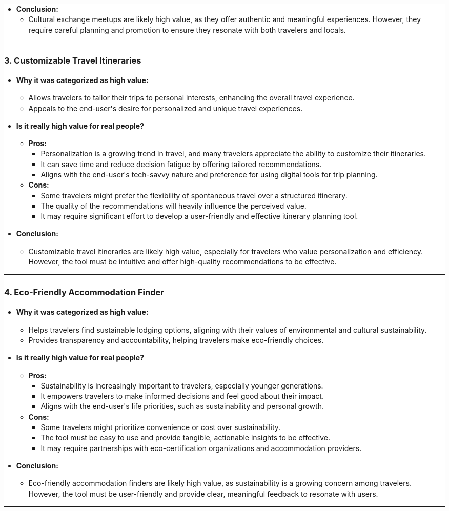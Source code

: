 - **Conclusion:**
  - Cultural exchange meetups are likely high value, as they offer authentic and meaningful experiences. However, they require careful planning and promotion to ensure they resonate with both travelers and locals.

---

### **3. Customizable Travel Itineraries**
- **Why it was categorized as high value:**
  - Allows travelers to tailor their trips to personal interests, enhancing the overall travel experience.
  - Appeals to the end-user's desire for personalized and unique travel experiences.

- **Is it really high value for real people?**
  - **Pros:**
    - Personalization is a growing trend in travel, and many travelers appreciate the ability to customize their itineraries.
    - It can save time and reduce decision fatigue by offering tailored recommendations.
    - Aligns with the end-user's tech-savvy nature and preference for using digital tools for trip planning.
  - **Cons:**
    - Some travelers might prefer the flexibility of spontaneous travel over a structured itinerary.
    - The quality of the recommendations will heavily influence the perceived value.
    - It may require significant effort to develop a user-friendly and effective itinerary planning tool.

- **Conclusion:**
  - Customizable travel itineraries are likely high value, especially for travelers who value personalization and efficiency. However, the tool must be intuitive and offer high-quality recommendations to be effective.

---

### **4. Eco-Friendly Accommodation Finder**
- **Why it was categorized as high value:**
  - Helps travelers find sustainable lodging options, aligning with their values of environmental and cultural sustainability.
  - Provides transparency and accountability, helping travelers make eco-friendly choices.

- **Is it really high value for real people?**
  - **Pros:**
    - Sustainability is increasingly important to travelers, especially younger generations.
    - It empowers travelers to make informed decisions and feel good about their impact.
    - Aligns with the end-user's life priorities, such as sustainability and personal growth.
  - **Cons:**
    - Some travelers might prioritize convenience or cost over sustainability.
    - The tool must be easy to use and provide tangible, actionable insights to be effective.
    - It may require partnerships with eco-certification organizations and accommodation providers.

- **Conclusion:**
  - Eco-friendly accommodation finders are likely high value, as sustainability is a growing concern among travelers. However, the tool must be user-friendly and provide clear, meaningful feedback to resonate with users.

---